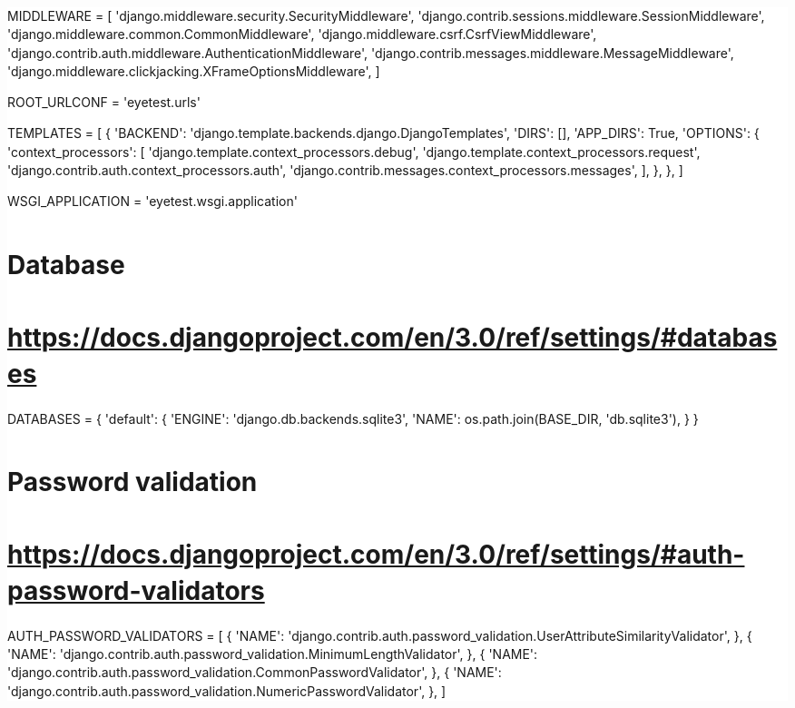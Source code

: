 MIDDLEWARE = [
    'django.middleware.security.SecurityMiddleware',
    'django.contrib.sessions.middleware.SessionMiddleware',
    'django.middleware.common.CommonMiddleware',
    'django.middleware.csrf.CsrfViewMiddleware',
    'django.contrib.auth.middleware.AuthenticationMiddleware',
    'django.contrib.messages.middleware.MessageMiddleware',
    'django.middleware.clickjacking.XFrameOptionsMiddleware',
]

ROOT_URLCONF = 'eyetest.urls'

TEMPLATES = [
    {
        'BACKEND': 'django.template.backends.django.DjangoTemplates',
        'DIRS': [],
        'APP_DIRS': True,
        'OPTIONS': {
            'context_processors': [
                'django.template.context_processors.debug',
                'django.template.context_processors.request',
                'django.contrib.auth.context_processors.auth',
                'django.contrib.messages.context_processors.messages',
            ],
        },
    },
]

WSGI_APPLICATION = 'eyetest.wsgi.application'

# Database
# https://docs.djangoproject.com/en/3.0/ref/settings/#databases

DATABASES = {
    'default': {
        'ENGINE': 'django.db.backends.sqlite3',
        'NAME': os.path.join(BASE_DIR, 'db.sqlite3'),
    }
}

# Password validation
# https://docs.djangoproject.com/en/3.0/ref/settings/#auth-password-validators

AUTH_PASSWORD_VALIDATORS = [
    {
        'NAME': 'django.contrib.auth.password_validation.UserAttributeSimilarityValidator',
    },
    {
        'NAME': 'django.contrib.auth.password_validation.MinimumLengthValidator',
    },
    {
        'NAME': 'django.contrib.auth.password_validation.CommonPasswordValidator',
    },
    {
        'NAME': 'django.contrib.auth.password_validation.NumericPasswordValidator',
    },
]
